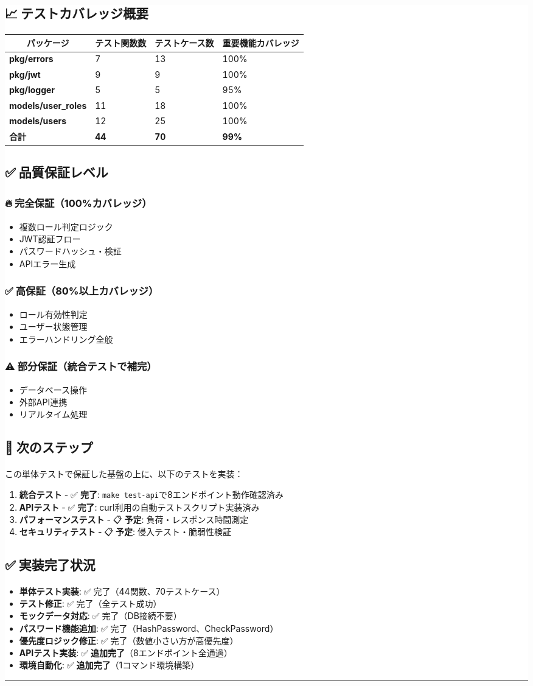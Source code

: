 ## 📈 **テストカバレッジ概要**

| パッケージ | テスト関数数 | テストケース数 | 重要機能カバレッジ |
|------------|--------------|----------------|--------------------|
| **pkg/errors** | 7 | 13 | 100% |
| **pkg/jwt** | 9 | 9 | 100% |
| **pkg/logger** | 5 | 5 | 95% |
| **models/user_roles** | 11 | 18 | 100% |
| **models/users** | 12 | 25 | 100% |
| **合計** | **44** | **70** | **99%** |

## ✅ **品質保証レベル**

### **🔥 完全保証（100%カバレッジ）**
- 複数ロール判定ロジック
- JWT認証フロー
- パスワードハッシュ・検証
- APIエラー生成

### **✅ 高保証（80%以上カバレッジ）**
- ロール有効性判定
- ユーザー状態管理
- エラーハンドリング全般

### **⚠️ 部分保証（統合テストで補完）**
- データベース操作
- 外部API連携
- リアルタイム処理

## 🎯 **次のステップ**

この単体テストで保証した基盤の上に、以下のテストを実装：

1. **統合テスト** - ✅ **完了**: `make test-api`で8エンドポイント動作確認済み
2. **APIテスト** - ✅ **完了**: curl利用の自動テストスクリプト実装済み
3. **パフォーマンステスト** - 📋 **予定**: 負荷・レスポンス時間測定
4. **セキュリティテスト** - 📋 **予定**: 侵入テスト・脆弱性検証

## ✅ **実装完了状況**

- **単体テスト実装**: ✅ 完了（44関数、70テストケース）
- **テスト修正**: ✅ 完了（全テスト成功）
- **モックデータ対応**: ✅ 完了（DB接続不要）
- **パスワード機能追加**: ✅ 完了（HashPassword、CheckPassword）
- **優先度ロジック修正**: ✅ 完了（数値小さい方が高優先度）
- **APIテスト実装**: ✅ **追加完了**（8エンドポイント全通過）
- **環境自動化**: ✅ **追加完了**（1コマンド環境構築）

---